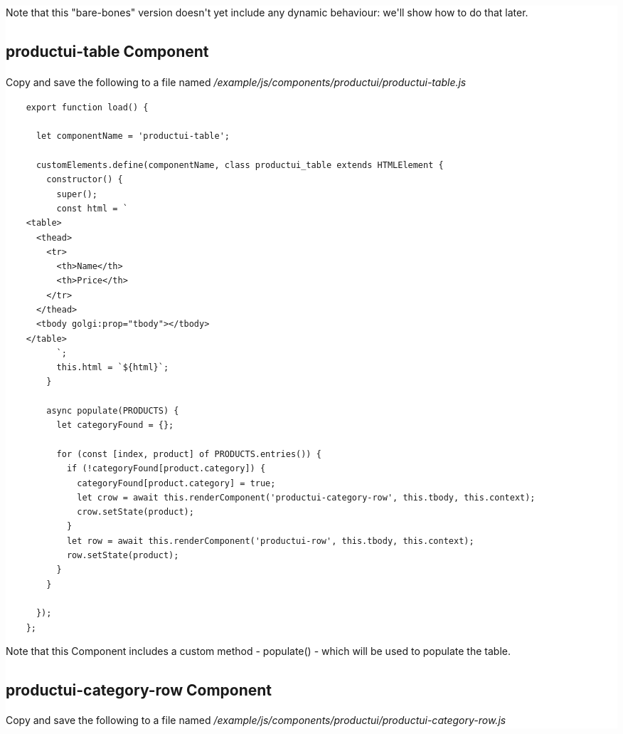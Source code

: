 

Note that this "bare-bones" version doesn't yet include any dynamic behaviour: we'll show how to do that later.


## productui-table Component

Copy and save the following to a file named */example/js/components/productui/productui-table.js*


        export function load() {

          let componentName = 'productui-table';
          
          customElements.define(componentName, class productui_table extends HTMLElement {
            constructor() {
              super();
              const html = `
        <table>
          <thead>
            <tr>
              <th>Name</th>
              <th>Price</th>
            </tr>
          </thead>
          <tbody golgi:prop="tbody"></tbody>
        </table>
              `;
              this.html = `${html}`;
            }

            async populate(PRODUCTS) {
              let categoryFound = {};

              for (const [index, product] of PRODUCTS.entries()) {
                if (!categoryFound[product.category]) {
                  categoryFound[product.category] = true;
                  let crow = await this.renderComponent('productui-category-row', this.tbody, this.context);
                  crow.setState(product);
                }
                let row = await this.renderComponent('productui-row', this.tbody, this.context);
                row.setState(product);
              }
            }

          });
        };

Note that this Component includes a custom method - populate() - which will be used to populate the table.


## productui-category-row Component

Copy and save the following to a file named */example/js/components/productui/productui-category-row.js*
